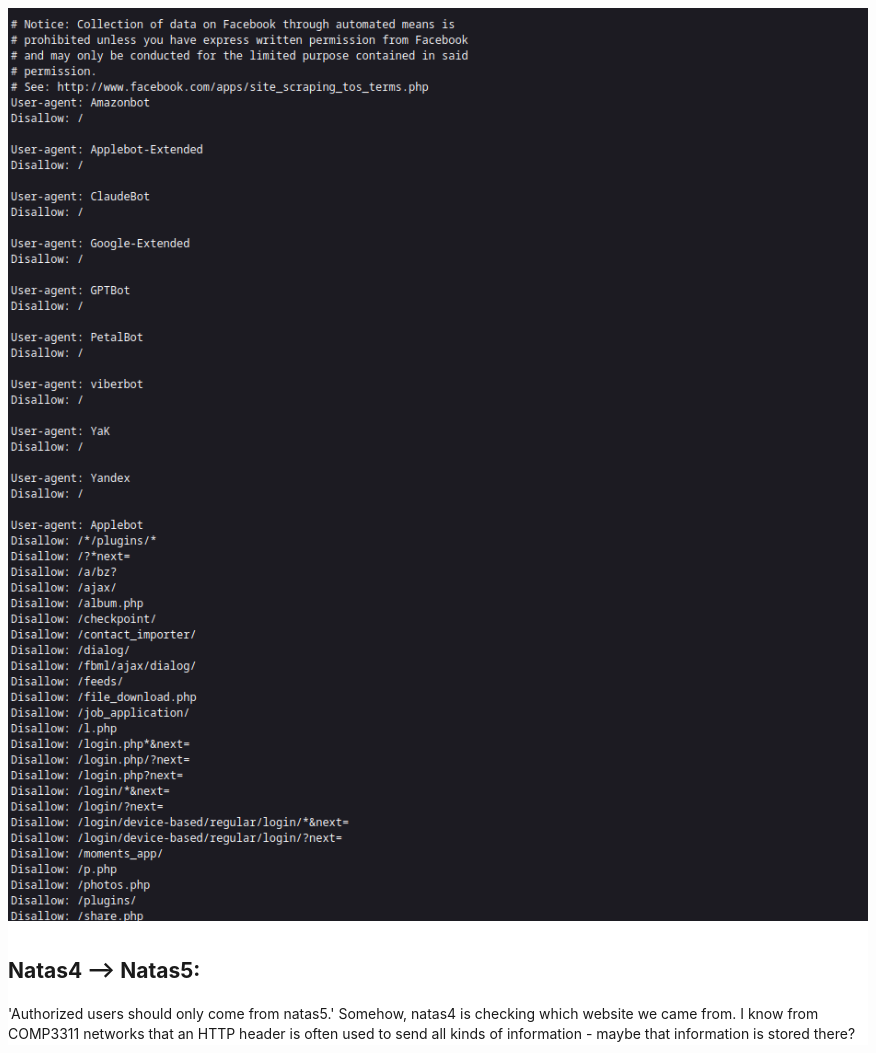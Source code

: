 ![alt text](image.png)

## Natas4 --> Natas5:
'Authorized users should only come from natas5.' Somehow, natas4 is checking which website we came from. I know from COMP3311 networks that an HTTP header is often used to send all kinds of information - maybe that information is stored there?
